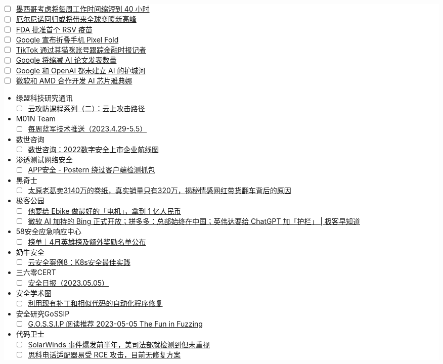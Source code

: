   - [ ] [墨西哥考虑将每周工作时间缩短到 40 小时](https://www.solidot.org/story?sid=74868)
  - [ ] [厄尔尼诺回归或将带来全球变暖新高峰](https://www.solidot.org/story?sid=74867)
  - [ ] [FDA 批准首个 RSV 疫苗](https://www.solidot.org/story?sid=74866)
  - [ ] [Google 宣布折叠手机 Pixel Fold](https://www.solidot.org/story?sid=74865)
  - [ ] [TikTok 通过其猫咪账号跟踪金融时报记者](https://www.solidot.org/story?sid=74864)
  - [ ] [Google 将缩减 AI 论文发表数量](https://www.solidot.org/story?sid=74863)
  - [ ] [Google 和 OpenAI 都未建立 AI 的护城河](https://www.solidot.org/story?sid=74862)
  - [ ] [微软和 AMD 合作开发 AI 芯片雅典娜](https://www.solidot.org/story?sid=74861)
- 绿盟科技研究通讯
  - [ ] [云攻防课程系列（二）：云上攻击路径](https://mp.weixin.qq.com/s?__biz=MzIyODYzNTU2OA==&mid=2247495295&idx=1&sn=9d6391040d60a4c1812739ec0b7df1f5&chksm=e84c48a0df3bc1b632b9a8a19f038055003dc7d2ca8861d5080e3178f2412eb627ab66473960&scene=58&subscene=0#rd)
- M01N Team
  - [ ] [每周蓝军技术推送（2023.4.29-5.5）](https://mp.weixin.qq.com/s?__biz=MzkyMTI0NjA3OA==&mid=2247491334&idx=1&sn=57332f67414b2ca92757dab36bc1faaa&chksm=c187df17f6f05601eefe7c9a7a8040909524461a4bebb5f339afb27adc886b97cd6c4e2b914d&scene=58&subscene=0#rd)
- 数世咨询
  - [ ] [数世咨询：2022数字安全上市企业航线图](https://mp.weixin.qq.com/s?__biz=MzkxNzA3MTgyNg==&mid=2247498029&idx=1&sn=5b8a33409c46b9276b53d1373a2319fb&chksm=c1448b90f6330286edb3b2b3691839f09f039b61d03519e84a5981e52ba6296a7db91304f913&scene=58&subscene=0#rd)
- 渗透测试网络安全
  - [ ] [APP安全 - Postern 绕过客户端检测抓包](https://mp.weixin.qq.com/s?__biz=MzkwMTE4NDM5NA==&mid=2247486348&idx=1&sn=5627d709a3ec9290a78e4f4d861d1f1b&chksm=c0b9e569f7ce6c7fdda35465b5aeb638153da1479c78a71a542e90da31e61f64c4e0ad7ecbf5&scene=58&subscene=0#rd)
- 黑奇士
  - [ ] [太原老葛卖3140万的卷纸，真实销量只有320万，揭秘情感网红带货翻车背后的原因](https://mp.weixin.qq.com/s?__biz=MzI5ODYwNTE4Nw==&mid=2247487591&idx=1&sn=03ec6ceeffee15e4004f0c06ddaa3344&chksm=eca21f8bdbd5969d2fdc5a14333194fa36bc17ad917fc2cededb571cf35bd9e191fdb7aa65f7&scene=58&subscene=0#rd)
- 极客公园
  - [ ] [他要给 Ebike 做最好的「电机」，拿到 1 亿人民币](https://mp.weixin.qq.com/s?__biz=MTMwNDMwODQ0MQ==&mid=2652991423&idx=1&sn=3ac98c9ff737d524ba4cb972aa32de6d&chksm=7e54120949239b1f052e6cf17ec140a2d1ce3aea8fd13f5a5a07233632be883bf092571146a1&scene=58&subscene=0#rd)
  - [ ] [微软 AI 加持的 Bing 正式开放；拼多多：总部始终在中国；英伟达要给 ChatGPT 加「护栏」 | 极客早知道](https://mp.weixin.qq.com/s?__biz=MTMwNDMwODQ0MQ==&mid=2652991404&idx=1&sn=7748a0de85dd20e7860b42c910972f55&chksm=7e54121a49239b0c5b8f74fbba6be06a598df73305f4d8ed84da17c6f59d7b0747db416c5dff&scene=58&subscene=0#rd)
- 58安全应急响应中心
  - [ ] [榜单｜4月英雄榜及额外奖励名单公布](https://mp.weixin.qq.com/s?__biz=MzU4NTMzNjU4Mw==&mid=2247489779&idx=1&sn=bee9b65da081e6ddee0deb57769ee53c&chksm=fd8d4a9bcafac38d640cdd80fb39cd3cdd58502755080e388a738ef9f375e35c2b6c1453f33c&scene=58&subscene=0#rd)
- 奶牛安全
  - [ ] [云安全案例8：K8s安全最佳实践](https://mp.weixin.qq.com/s?__biz=MzU4NjY0NTExNA==&mid=2247489393&idx=1&sn=7e185140ca946630d6cb84504c81854c&chksm=fdf97c64ca8ef572dbf7beb7e5dca62c3316df7bd187d135da77a30fb05601df7341b6bd25be&scene=58&subscene=0#rd)
- 三六零CERT
  - [ ] [安全日报（2023.05.05）](https://mp.weixin.qq.com/s?__biz=MzU5MjEzOTM3NA==&mid=2247492094&idx=1&sn=2a18ff2a73f22c52f509d599fb945342&chksm=fe26e4ffc9516de9dadcf7ab93ff16b7f09dcfe895dbb6e23f6d5928023fd6e988c77907aef8&scene=58&subscene=0#rd)
- 安全学术圈
  - [ ] [利用现有补丁和相似代码的自动化程序修复](https://mp.weixin.qq.com/s?__biz=MzU5MTM5MTQ2MA==&mid=2247488957&idx=1&sn=142fae42c308d7d085050dc97f24c33a&chksm=fe2eea36c9596320c2fa78ea77709de5ff34b72376fbe8f1968839e7fc4a5f6ecec523ea26ee&scene=58&subscene=0#rd)
- 安全研究GoSSIP
  - [ ] [G.O.S.S.I.P 阅读推荐 2023-05-05 The Fun in Fuzzing](https://mp.weixin.qq.com/s?__biz=Mzg5ODUxMzg0Ng==&mid=2247495083&idx=1&sn=522184a792b3edb63f30e68b13540907&chksm=c063c372f7144a646c17080d843adef98d3741609c5695d7163e812520e7449e0139d381d51c&scene=58&subscene=0#rd)
- 代码卫士
  - [ ] [SolarWinds 事件爆发前半年，美司法部就检测到但未重视](https://mp.weixin.qq.com/s?__biz=MzI2NTg4OTc5Nw==&mid=2247516392&idx=1&sn=03805ab2d377a6823689c8e9df44946b&chksm=ea94b182dde33894b955bb4519df38c455bcbfff727ec9d3034f4272590e649e51f90426748a&scene=58&subscene=0#rd)
  - [ ] [思科电话适配器易受 RCE 攻击，目前无修复方案](https://mp.weixin.qq.com/s?__biz=MzI2NTg4OTc5Nw==&mid=2247516392&idx=2&sn=30f06254fcca6feb3228b78389c85056&chksm=ea94b182dde338944d1c48c872c538f5333e8de4ceb4594aede8579d82c069df184557fca031&scene=58&subscene=0#rd)